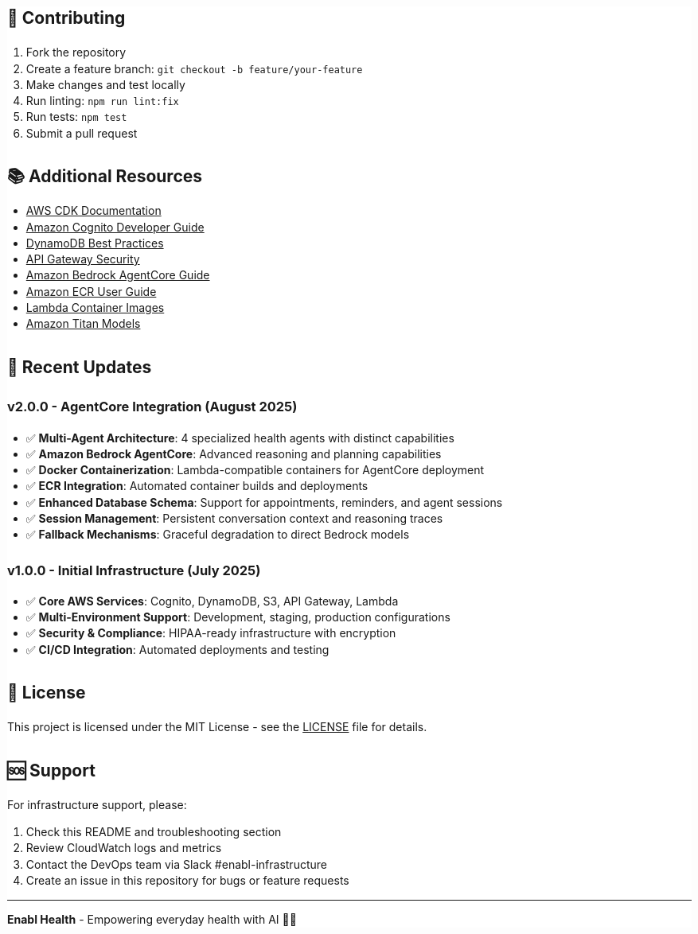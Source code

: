 ## 🤝 Contributing

1. Fork the repository
2. Create a feature branch: `git checkout -b feature/your-feature`
3. Make changes and test locally
4. Run linting: `npm run lint:fix`
5. Run tests: `npm test`
6. Submit a pull request

## 📚 Additional Resources

- [AWS CDK Documentation](https://docs.aws.amazon.com/cdk/)
- [Amazon Cognito Developer Guide](https://docs.aws.amazon.com/cognito/)
- [DynamoDB Best Practices](https://docs.aws.amazon.com/amazondynamodb/latest/developerguide/best-practices.html)
- [API Gateway Security](https://docs.aws.amazon.com/apigateway/latest/developerguide/security.html)
- [Amazon Bedrock AgentCore Guide](https://docs.aws.amazon.com/bedrock/latest/userguide/agents.html)
- [Amazon ECR User Guide](https://docs.aws.amazon.com/AmazonECR/latest/userguide/)
- [Lambda Container Images](https://docs.aws.amazon.com/lambda/latest/dg/images-create.html)
- [Amazon Titan Models](https://docs.aws.amazon.com/bedrock/latest/userguide/titan-models.html)

## 🎯 Recent Updates

### v2.0.0 - AgentCore Integration (August 2025)
- ✅ **Multi-Agent Architecture**: 4 specialized health agents with distinct capabilities
- ✅ **Amazon Bedrock AgentCore**: Advanced reasoning and planning capabilities
- ✅ **Docker Containerization**: Lambda-compatible containers for AgentCore deployment
- ✅ **ECR Integration**: Automated container builds and deployments
- ✅ **Enhanced Database Schema**: Support for appointments, reminders, and agent sessions
- ✅ **Session Management**: Persistent conversation context and reasoning traces
- ✅ **Fallback Mechanisms**: Graceful degradation to direct Bedrock models

### v1.0.0 - Initial Infrastructure (July 2025)
- ✅ **Core AWS Services**: Cognito, DynamoDB, S3, API Gateway, Lambda
- ✅ **Multi-Environment Support**: Development, staging, production configurations
- ✅ **Security & Compliance**: HIPAA-ready infrastructure with encryption
- ✅ **CI/CD Integration**: Automated deployments and testing

## 📄 License

This project is licensed under the MIT License - see the [LICENSE](LICENSE) file for details.

## 🆘 Support

For infrastructure support, please:
1. Check this README and troubleshooting section
2. Review CloudWatch logs and metrics
3. Contact the DevOps team via Slack #enabl-infrastructure
4. Create an issue in this repository for bugs or feature requests

---

**Enabl Health** - Empowering everyday health with AI 🏥🤖
